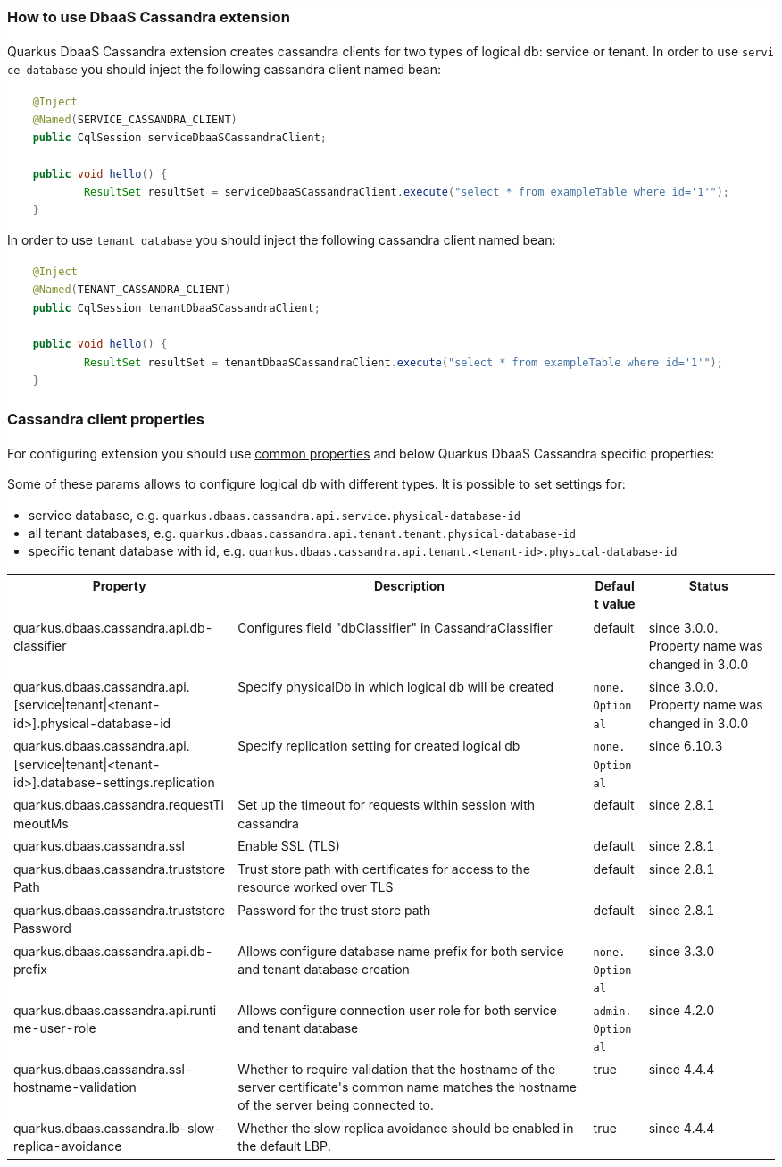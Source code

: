 ### How to use DbaaS Cassandra extension

Quarkus DbaaS Cassandra extension creates cassandra clients for two types of logical db: service or tenant.
In order to use `service database` you should inject the following cassandra client named bean:
```java
    @Inject
    @Named(SERVICE_CASSANDRA_CLIENT)
    public CqlSession serviceDbaaSCassandraClient;

    public void hello() {
            ResultSet resultSet = serviceDbaaSCassandraClient.execute("select * from exampleTable where id='1'");
    }
```

In order to use `tenant database` you should inject the following cassandra client named bean:
```java
    @Inject
    @Named(TENANT_CASSANDRA_CLIENT)
    public CqlSession tenantDbaaSCassandraClient;

    public void hello() {
            ResultSet resultSet = tenantDbaaSCassandraClient.execute("select * from exampleTable where id='1'");
    }

```

### Cassandra client properties

For configuring extension you should use [common properties](#common-properties) and below Quarkus DbaaS Cassandra specific properties:

Some of these params allows to configure logical db with different types. It is possible to set settings for:

* service database, e.g. `quarkus.dbaas.cassandra.api.service.physical-database-id`
* all tenant databases, e.g. `quarkus.dbaas.cassandra.api.tenant.tenant.physical-database-id`
* specific tenant database with id,
  e.g. `quarkus.dbaas.cassandra.api.tenant.<tenant-id>.physical-database-id`

| Property                                                                                   | Description                                                                                                                                    | Default value     | Status                                          |
|--------------------------------------------------------------------------------------------|------------------------------------------------------------------------------------------------------------------------------------------------|-------------------|-------------------------------------------------|
| quarkus.dbaas.cassandra.api.db-classifier                                                  | Configures field "dbClassifier" in CassandraClassifier                                                                                         | default           | since 3.0.0. Property name was changed in 3.0.0 |
| quarkus.dbaas.cassandra.api.[service\|tenant\|\<tenant-id\>].physical-database-id          | Specify physicalDb in which logical db will be created                                                                                         | `none. Optional`  | since 3.0.0. Property name was changed in 3.0.0 |
| quarkus.dbaas.cassandra.api.[service\|tenant\|\<tenant-id\>].database-settings.replication | Specify replication setting for created logical db                                                                                             | `none. Optional`  | since 6.10.3                                    |
| quarkus.dbaas.cassandra.requestTimeoutMs                                                   | Set up the timeout for requests within session with cassandra                                                                                  | default           | since 2.8.1                                     |
| quarkus.dbaas.cassandra.ssl                                                                | Enable SSL (TLS)                                                                                                                               | default           | since 2.8.1                                     |
| quarkus.dbaas.cassandra.truststorePath                                                     | Trust store path with certificates for access to the resource worked over TLS                                                                  | default           | since 2.8.1                                     |
| quarkus.dbaas.cassandra.truststorePassword                                                 | Password for the trust store path                                                                                                              | default           | since 2.8.1                                     |
| quarkus.dbaas.cassandra.api.db-prefix                                                      | Allows configure database name prefix for both service and tenant database creation                                                            | `none. Optional`  | since 3.3.0                                     |
| quarkus.dbaas.cassandra.api.runtime-user-role                                              | Allows configure connection user role for both service and tenant database                                                                     | `admin. Optional` | since 4.2.0                                     |
| quarkus.dbaas.cassandra.ssl-hostname-validation                                            | Whether to require validation that the hostname of the server certificate's common name matches the hostname of the server being connected to. | true              | since 4.4.4                                     |
| quarkus.dbaas.cassandra.lb-slow-replica-avoidance                                          | Whether the slow replica avoidance should be enabled in the default LBP.                                                                       | true              | since 4.4.4                                     |
